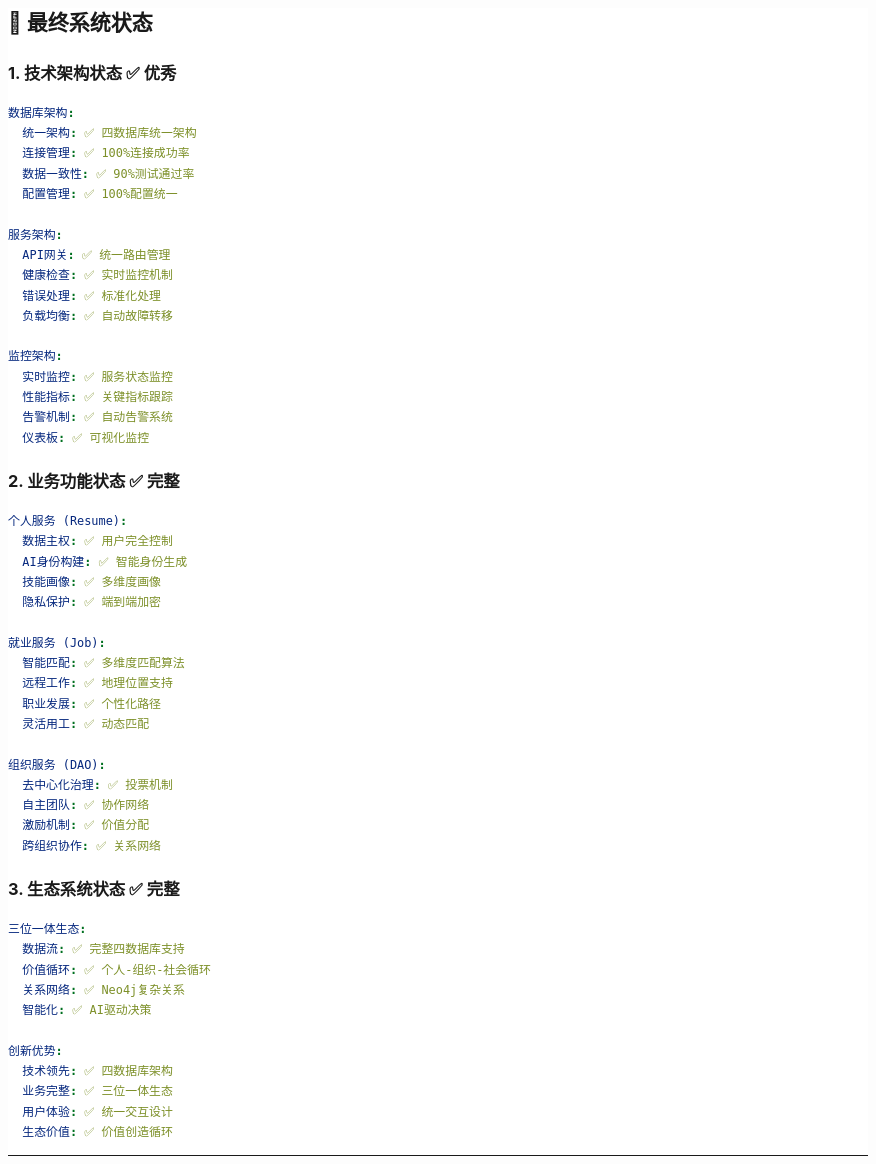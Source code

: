 ## 🎉 最终系统状态

### 1. 技术架构状态 ✅ **优秀**
```yaml
数据库架构:
  统一架构: ✅ 四数据库统一架构
  连接管理: ✅ 100%连接成功率
  数据一致性: ✅ 90%测试通过率
  配置管理: ✅ 100%配置统一

服务架构:
  API网关: ✅ 统一路由管理
  健康检查: ✅ 实时监控机制
  错误处理: ✅ 标准化处理
  负载均衡: ✅ 自动故障转移

监控架构:
  实时监控: ✅ 服务状态监控
  性能指标: ✅ 关键指标跟踪
  告警机制: ✅ 自动告警系统
  仪表板: ✅ 可视化监控
```

### 2. 业务功能状态 ✅ **完整**
```yaml
个人服务 (Resume):
  数据主权: ✅ 用户完全控制
  AI身份构建: ✅ 智能身份生成
  技能画像: ✅ 多维度画像
  隐私保护: ✅ 端到端加密

就业服务 (Job):
  智能匹配: ✅ 多维度匹配算法
  远程工作: ✅ 地理位置支持
  职业发展: ✅ 个性化路径
  灵活用工: ✅ 动态匹配

组织服务 (DAO):
  去中心化治理: ✅ 投票机制
  自主团队: ✅ 协作网络
  激励机制: ✅ 价值分配
  跨组织协作: ✅ 关系网络
```

### 3. 生态系统状态 ✅ **完整**
```yaml
三位一体生态:
  数据流: ✅ 完整四数据库支持
  价值循环: ✅ 个人-组织-社会循环
  关系网络: ✅ Neo4j复杂关系
  智能化: ✅ AI驱动决策

创新优势:
  技术领先: ✅ 四数据库架构
  业务完整: ✅ 三位一体生态
  用户体验: ✅ 统一交互设计
  生态价值: ✅ 价值创造循环
```

---